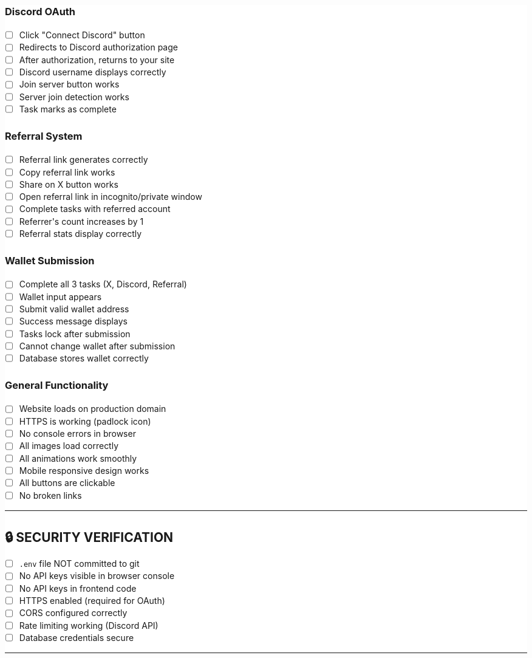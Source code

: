 ### Discord OAuth
- [ ] Click "Connect Discord" button
- [ ] Redirects to Discord authorization page
- [ ] After authorization, returns to your site
- [ ] Discord username displays correctly
- [ ] Join server button works
- [ ] Server join detection works
- [ ] Task marks as complete

### Referral System
- [ ] Referral link generates correctly
- [ ] Copy referral link works
- [ ] Share on X button works
- [ ] Open referral link in incognito/private window
- [ ] Complete tasks with referred account
- [ ] Referrer's count increases by 1
- [ ] Referral stats display correctly

### Wallet Submission
- [ ] Complete all 3 tasks (X, Discord, Referral)
- [ ] Wallet input appears
- [ ] Submit valid wallet address
- [ ] Success message displays
- [ ] Tasks lock after submission
- [ ] Cannot change wallet after submission
- [ ] Database stores wallet correctly

### General Functionality
- [ ] Website loads on production domain
- [ ] HTTPS is working (padlock icon)
- [ ] No console errors in browser
- [ ] All images load correctly
- [ ] All animations work smoothly
- [ ] Mobile responsive design works
- [ ] All buttons are clickable
- [ ] No broken links

---

## 🔒 SECURITY VERIFICATION

- [ ] `.env` file NOT committed to git
- [ ] No API keys visible in browser console
- [ ] No API keys in frontend code
- [ ] HTTPS enabled (required for OAuth)
- [ ] CORS configured correctly
- [ ] Rate limiting working (Discord API)
- [ ] Database credentials secure

---
